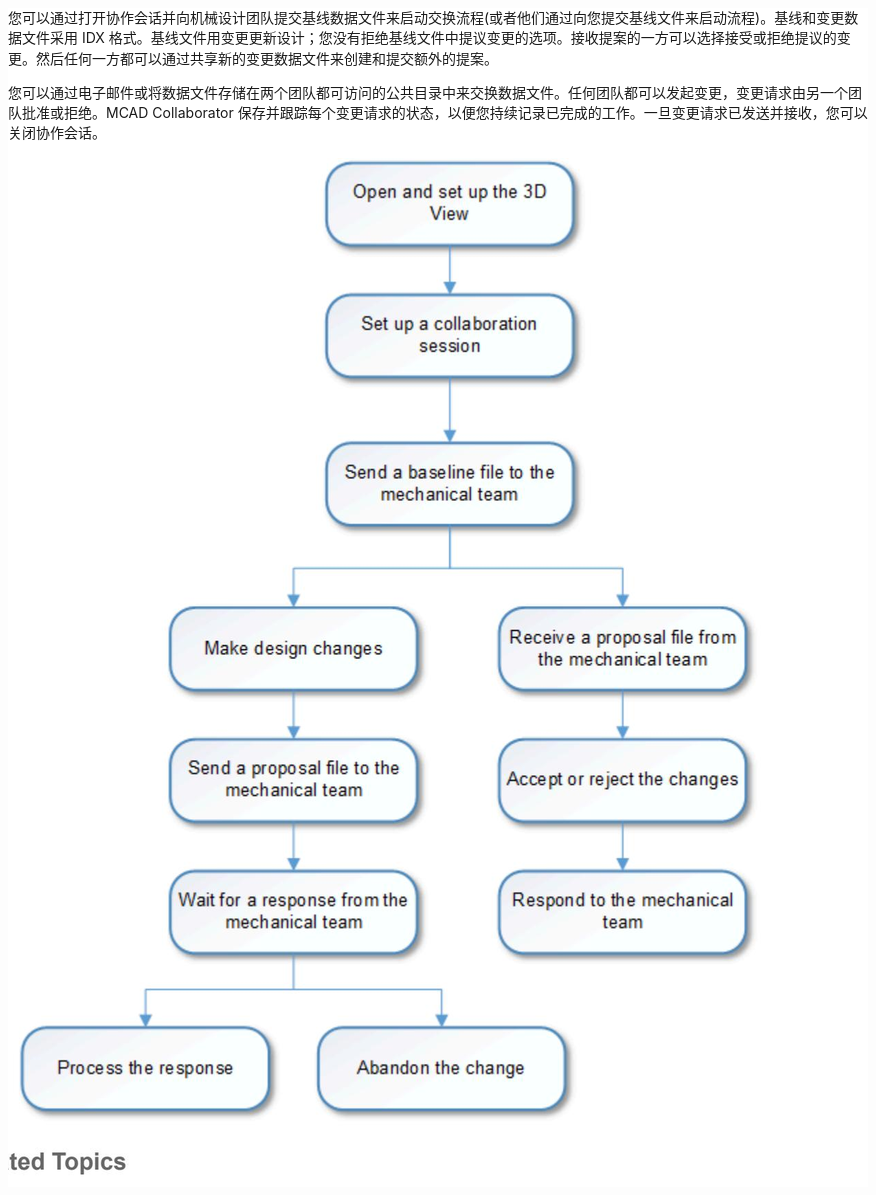 您可以通过打开协作会话并向机械设计团队提交基线数据文件来启动交换流程(或者他们通过向您提交基线文件来启动流程)。基线和变更数据文件采用 IDX 格式。基线文件用变更更新设计；您没有拒绝基线文件中提议变更的选项。接收提案的一方可以选择接受或拒绝提议的变更。然后任何一方都可以通过共享新的变更数据文件来创建和提交额外的提案。

您可以通过电子邮件或将数据文件存储在两个团队都可访问的公共目录中来交换数据文件。任何团队都可以发起变更，变更请求由另一个团队批准或拒绝。MCAD Collaborator 保存并跟踪每个变更请求的状态，以便您持续记录已完成的工作。一旦变更请求已发送并接收，您可以关闭协作会话。

![](/layout/guide/23/_page_3_Figure_2.jpeg)
